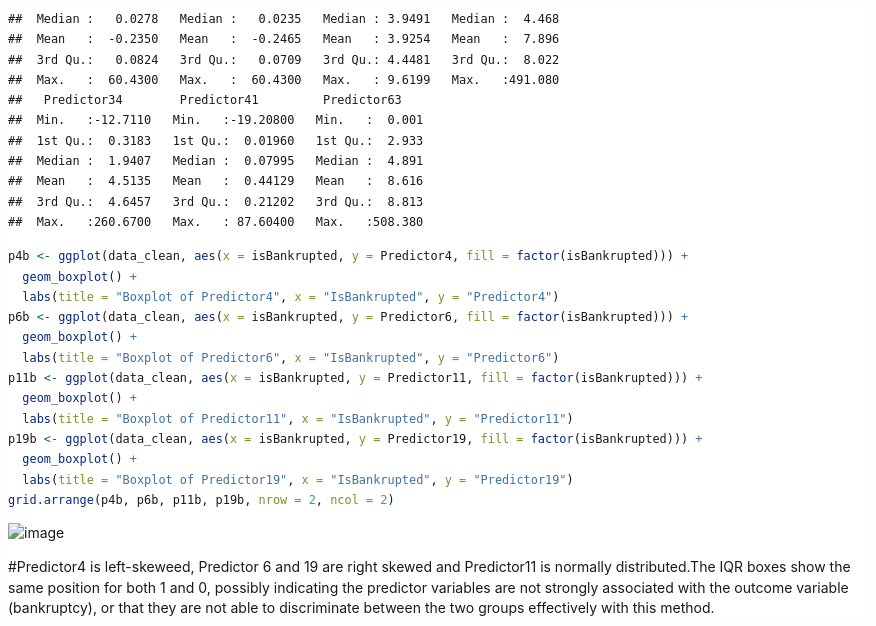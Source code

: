     ##  Median :   0.0278   Median :   0.0235   Median : 3.9491   Median :  4.468  
    ##  Mean   :  -0.2350   Mean   :  -0.2465   Mean   : 3.9254   Mean   :  7.896  
    ##  3rd Qu.:   0.0824   3rd Qu.:   0.0709   3rd Qu.: 4.4481   3rd Qu.:  8.022  
    ##  Max.   :  60.4300   Max.   :  60.4300   Max.   : 9.6199   Max.   :491.080  
    ##   Predictor34        Predictor41         Predictor63     
    ##  Min.   :-12.7110   Min.   :-19.20800   Min.   :  0.001  
    ##  1st Qu.:  0.3183   1st Qu.:  0.01960   1st Qu.:  2.933  
    ##  Median :  1.9407   Median :  0.07995   Median :  4.891  
    ##  Mean   :  4.5135   Mean   :  0.44129   Mean   :  8.616  
    ##  3rd Qu.:  4.6457   3rd Qu.:  0.21202   3rd Qu.:  8.813  
    ##  Max.   :260.6700   Max.   : 87.60400   Max.   :508.380

``` r
p4b <- ggplot(data_clean, aes(x = isBankrupted, y = Predictor4, fill = factor(isBankrupted))) + 
  geom_boxplot() + 
  labs(title = "Boxplot of Predictor4", x = "IsBankrupted", y = "Predictor4")
p6b <- ggplot(data_clean, aes(x = isBankrupted, y = Predictor6, fill = factor(isBankrupted))) + 
  geom_boxplot() + 
  labs(title = "Boxplot of Predictor6", x = "IsBankrupted", y = "Predictor6")
p11b <- ggplot(data_clean, aes(x = isBankrupted, y = Predictor11, fill = factor(isBankrupted))) + 
  geom_boxplot() + 
  labs(title = "Boxplot of Predictor11", x = "IsBankrupted", y = "Predictor11")
p19b <- ggplot(data_clean, aes(x = isBankrupted, y = Predictor19, fill = factor(isBankrupted))) + 
  geom_boxplot() + 
  labs(title = "Boxplot of Predictor19", x = "IsBankrupted", y = "Predictor19")
grid.arrange(p4b, p6b, p11b, p19b, nrow = 2, ncol = 2)
```

![image](https://user-images.githubusercontent.com/127844778/236184125-bb322afb-d6a2-481c-b5db-038c3115b682.png)

\#Predictor4 is left-skeweed, Predictor 6 and 19 are right skewed and
Predictor11 is normally distributed.The IQR boxes show the same position
for both 1 and 0, possibly indicating the predictor variables are not
strongly associated with the outcome variable (bankruptcy), or that they
are not able to discriminate between the two groups effectively with
this method.
